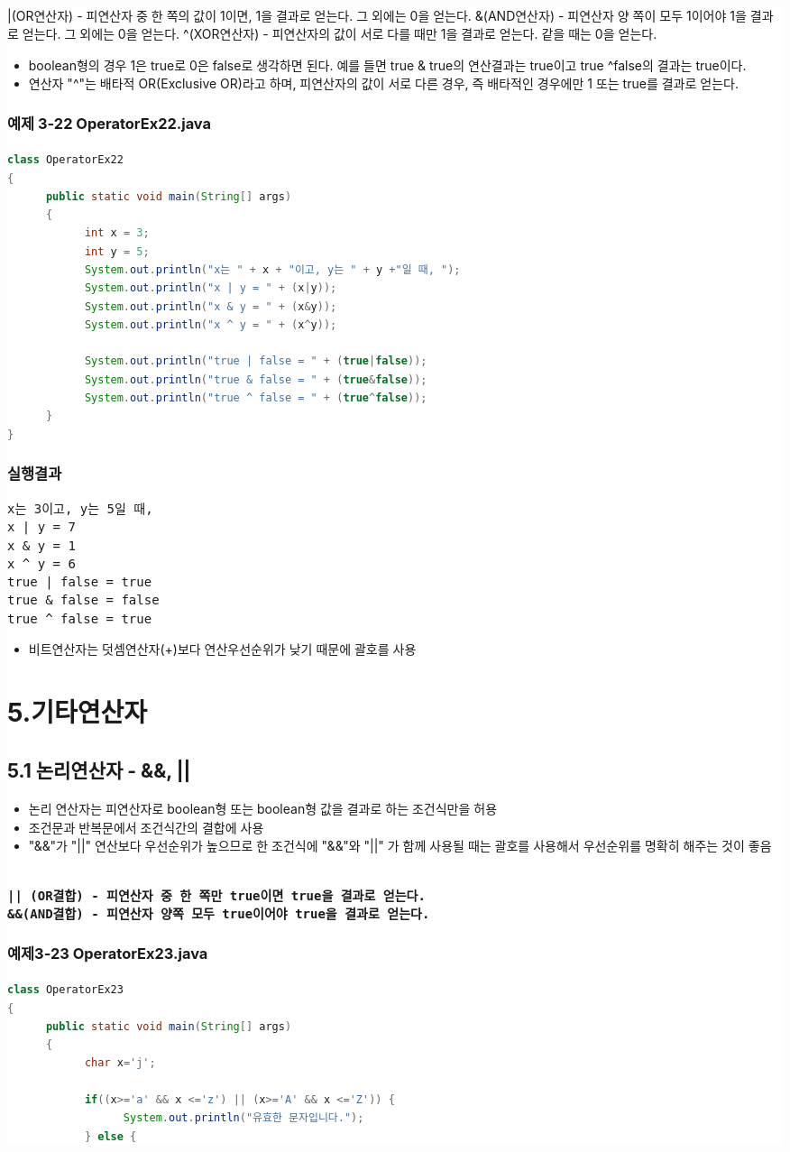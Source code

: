 |(OR연산자) - 피연산자 중 한 쪽의 값이 1이면, 1을 결과로 얻는다. 그 외에는 0을 얻는다.
&(AND연산자) - 피연산자 양 쪽이 모두 1이어야 1을 결과로 얻는다. 그 외에는 0을 얻는다.
^(XOR연산자) - 피연산자의 값이 서로 다를 때만 1을 결과로 얻는다. 같을 때는 0을 얻는다.
</b>
</pre>
* boolean형의 경우 1은 true로 0은 false로 생각하면 된다. 예를 들면 true & true의 연산결과는 true이고 true ^false의 결과는 true이다.
* 연산자 "^"는 배타적 OR(Exclusive OR)라고 하며, 피연산자의 값이 서로 다른 경우, 즉 배타적인 경우에만 1 또는 true를 결과로 얻는다.
### 예제 3-22 OperatorEx22.java
```java
class OperatorEx22
{
      public static void main(String[] args)
      {
            int x = 3;
            int y = 5;
            System.out.println("x는 " + x + "이고, y는 " + y +"일 때, ");
            System.out.println("x | y = " + (x|y));
            System.out.println("x & y = " + (x&y));
            System.out.println("x ^ y = " + (x^y));

            System.out.println("true | false = " + (true|false));
            System.out.println("true & false = " + (true&false));
            System.out.println("true ^ false = " + (true^false));
      }
}
```
### 실행결과
<pre>
x는 3이고, y는 5일 때,
x | y = 7
x & y = 1
x ^ y = 6
true | false = true
true & false = false
true ^ false = true
</pre>
- 비트연산자는 덧셈연산자(+)보다 연산우선순위가 낮기 때문에 괄호를 사용

# 5.기타연산자
## 5.1 논리연산자 - &&, ||
- 논리 연산자는 피연산자로 boolean형 또는 boolean형 값을 결과로 하는 조건식만을 허용
- 조건문과 반복문에서 조건식간의 결합에 사용
- "&&"가 "||" 연산보다 우선순위가 높으므로 한 조건식에 "&&"와 "||" 가 함께 사용될 때는 괄호를 사용해서 우선순위를 명확히 해주는 것이 좋음
<pre><b>
|| (OR결합) - 피연산자 중 한 쪽만 true이면 true을 결과로 얻는다.
&&(AND결합) - 피연산자 양쪽 모두 true이어야 true을 결과로 얻는다.
</pre></b>
### 예제3-23 OperatorEx23.java
```java
class OperatorEx23
{
      public static void main(String[] args)
      {
            char x='j';

            if((x>='a' && x <='z') || (x>='A' && x <='Z')) {
                  System.out.println("유효한 문자입니다.");
            } else {
```